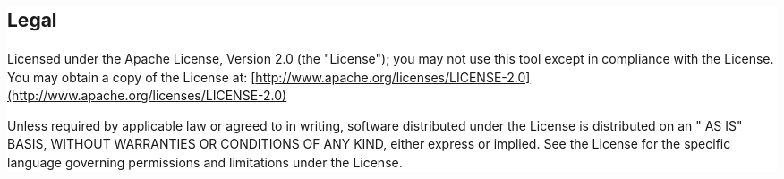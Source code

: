 ## Legal

Licensed under the Apache License, Version 2.0 (the "License"); you may not use this tool except in compliance with the
License. You may obtain a copy of the License
at: [http://www.apache.org/licenses/LICENSE-2.0](http://www.apache.org/licenses/LICENSE-2.0)

Unless required by applicable law or agreed to in writing, software distributed under the License is distributed on an "
AS IS" BASIS, WITHOUT WARRANTIES OR CONDITIONS OF ANY KIND, either express or implied. See the License for the specific
language governing permissions and limitations under the License.
